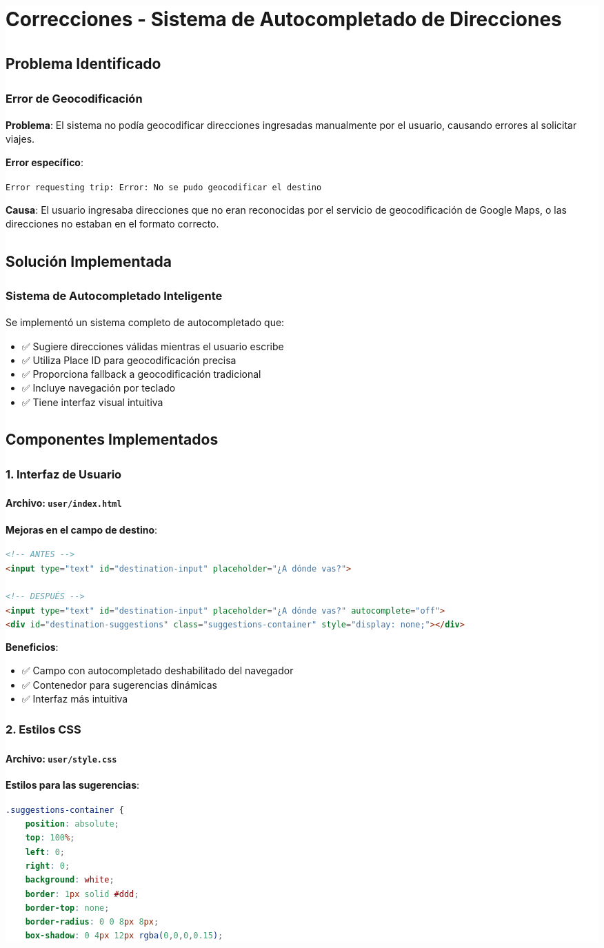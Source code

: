 # Correcciones - Sistema de Autocompletado de Direcciones

## Problema Identificado

### Error de Geocodificación
**Problema**: El sistema no podía geocodificar direcciones ingresadas manualmente por el usuario, causando errores al solicitar viajes.

**Error específico**:
```
Error requesting trip: Error: No se pudo geocodificar el destino
```

**Causa**: El usuario ingresaba direcciones que no eran reconocidas por el servicio de geocodificación de Google Maps, o las direcciones no estaban en el formato correcto.

## Solución Implementada

### Sistema de Autocompletado Inteligente

Se implementó un sistema completo de autocompletado que:
- ✅ Sugiere direcciones válidas mientras el usuario escribe
- ✅ Utiliza Place ID para geocodificación precisa
- ✅ Proporciona fallback a geocodificación tradicional
- ✅ Incluye navegación por teclado
- ✅ Tiene interfaz visual intuitiva

## Componentes Implementados

### 1. Interfaz de Usuario

#### Archivo: `user/index.html`
**Mejoras en el campo de destino**:
```html
<!-- ANTES -->
<input type="text" id="destination-input" placeholder="¿A dónde vas?">

<!-- DESPUÉS -->
<input type="text" id="destination-input" placeholder="¿A dónde vas?" autocomplete="off">
<div id="destination-suggestions" class="suggestions-container" style="display: none;"></div>
```

**Beneficios**:
- ✅ Campo con autocompletado deshabilitado del navegador
- ✅ Contenedor para sugerencias dinámicas
- ✅ Interfaz más intuitiva

### 2. Estilos CSS

#### Archivo: `user/style.css`
**Estilos para las sugerencias**:
```css
.suggestions-container {
    position: absolute;
    top: 100%;
    left: 0;
    right: 0;
    background: white;
    border: 1px solid #ddd;
    border-top: none;
    border-radius: 0 0 8px 8px;
    box-shadow: 0 4px 12px rgba(0,0,0,0.15);
```